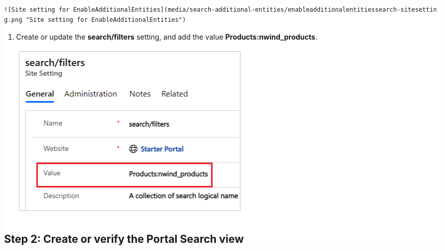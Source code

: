     ![Site setting for EnableAdditionalEntities](media/search-additional-entities/enableadditionalentitiessearch-sitesetting.png "Site setting for EnableAdditionalEntities")

1. Create or update the **search/filters** setting, and add the value **Products:nwind_products**.

    ![Search/filters site setting](media/search-additional-entities/search-filters.png "Search/filters site setting")

## Step 2: Create or verify the Portal Search view
